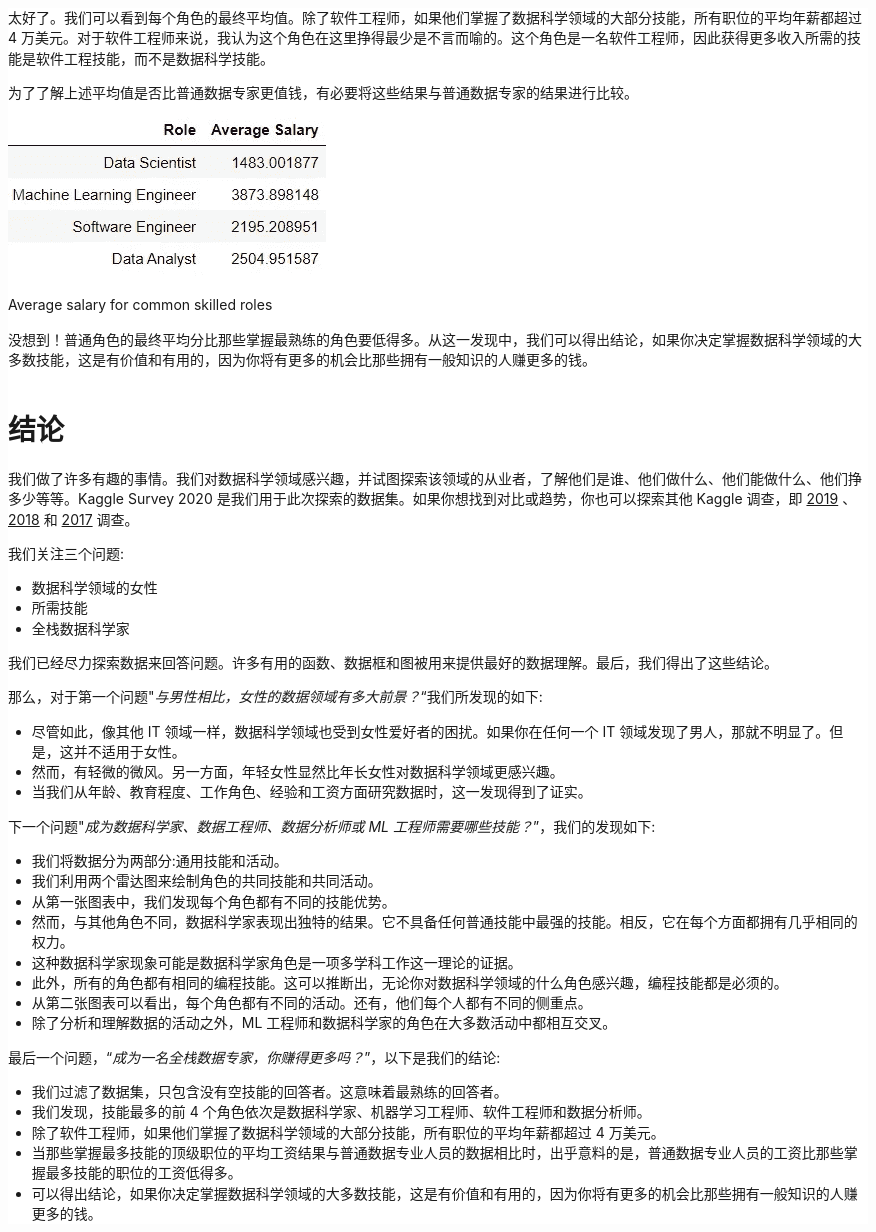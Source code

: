 太好了。我们可以看到每个角色的最终平均值。除了软件工程师，如果他们掌握了数据科学领域的大部分技能，所有职位的平均年薪都超过 4 万美元。对于软件工程师来说，我认为这个角色在这里挣得最少是不言而喻的。这个角色是一名软件工程师，因此获得更多收入所需的技能是软件工程技能，而不是数据科学技能。

为了了解上述平均值是否比普通数据专家更值钱，有必要将这些结果与普通数据专家的结果进行比较。

![](img/b693fdb44998b1ea459620015590ca5b.png)

Average salary for common skilled roles

没想到！普通角色的最终平均分比那些掌握最熟练的角色要低得多。从这一发现中，我们可以得出结论，如果你决定掌握数据科学领域的大多数技能，这是有价值和有用的，因为你将有更多的机会比那些拥有一般知识的人赚更多的钱。

# **结论**

我们做了许多有趣的事情。我们对数据科学领域感兴趣，并试图探索该领域的从业者，了解他们是谁、他们做什么、他们能做什么、他们挣多少等等。Kaggle Survey 2020 是我们用于此次探索的数据集。如果你想找到对比或趋势，你也可以探索其他 Kaggle 调查，即 [2019](https://www.kaggle.com/c/kaggle-survey-2019?rvi=1) 、 [2018](https://www.kaggle.com/kaggle/kaggle-survey-2018?rvi=1) 和 [2017](https://www.kaggle.com/kaggle/kaggle-survey-2017?rvi=1) 调查。

我们关注三个问题:

*   数据科学领域的女性
*   所需技能
*   全栈数据科学家

我们已经尽力探索数据来回答问题。许多有用的函数、数据框和图被用来提供最好的数据理解。最后，我们得出了这些结论。

那么，对于第一个问题"*与男性相比，女性的数据领域有多大前景？*“我们所发现的如下:

*   尽管如此，像其他 IT 领域一样，数据科学领域也受到女性爱好者的困扰。如果你在任何一个 IT 领域发现了男人，那就不明显了。但是，这并不适用于女性。
*   然而，有轻微的微风。另一方面，年轻女性显然比年长女性对数据科学领域更感兴趣。
*   当我们从年龄、教育程度、工作角色、经验和工资方面研究数据时，这一发现得到了证实。

下一个问题"*成为数据科学家、数据工程师、数据分析师或 ML 工程师需要哪些技能？*”，我们的发现如下:

*   我们将数据分为两部分:通用技能和活动。
*   我们利用两个雷达图来绘制角色的共同技能和共同活动。
*   从第一张图表中，我们发现每个角色都有不同的技能优势。
*   然而，与其他角色不同，数据科学家表现出独特的结果。它不具备任何普通技能中最强的技能。相反，它在每个方面都拥有几乎相同的权力。
*   这种数据科学家现象可能是数据科学家角色是一项多学科工作这一理论的证据。
*   此外，所有的角色都有相同的编程技能。这可以推断出，无论你对数据科学领域的什么角色感兴趣，编程技能都是必须的。
*   从第二张图表可以看出，每个角色都有不同的活动。还有，他们每个人都有不同的侧重点。
*   除了分析和理解数据的活动之外，ML 工程师和数据科学家的角色在大多数活动中都相互交叉。

最后一个问题，“*成为一名全栈数据专家，你赚得更多吗？*”，以下是我们的结论:

*   我们过滤了数据集，只包含没有空技能的回答者。这意味着最熟练的回答者。
*   我们发现，技能最多的前 4 个角色依次是数据科学家、机器学习工程师、软件工程师和数据分析师。
*   除了软件工程师，如果他们掌握了数据科学领域的大部分技能，所有职位的平均年薪都超过 4 万美元。
*   当那些掌握最多技能的顶级职位的平均工资结果与普通数据专业人员的数据相比时，出乎意料的是，普通数据专业人员的工资比那些掌握最多技能的职位的工资低得多。
*   可以得出结论，如果你决定掌握数据科学领域的大多数技能，这是有价值和有用的，因为你将有更多的机会比那些拥有一般知识的人赚更多的钱。
